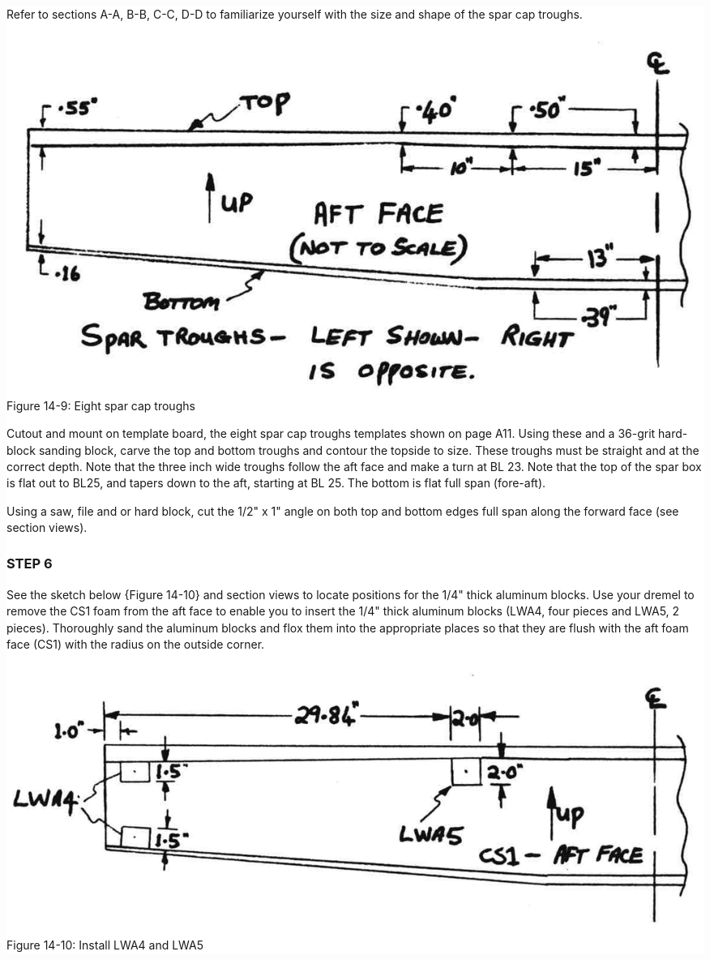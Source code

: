 Refer to sections A-A, B-B, C-C, D-D to familiarize yourself with the size and shape of the spar cap troughs.

![Spar cap troughs](../images/14/14_08.png) Figure 14-9: Eight spar cap troughs

Cutout and mount on template board, the eight spar cap troughs templates shown on page A11.
Using these and a 36-grit hard-block sanding block, carve the top and bottom troughs and contour the topside to size.
These troughs must be straight and at the correct depth.
Note that the three inch wide troughs follow the aft face and make a turn at BL 23.
Note that the top of the spar box is flat out to BL25, and tapers down to the aft, starting at BL 25. The bottom is flat full span (fore-aft).

Using a saw, file and or hard block, cut the 1/2" x 1" angle on both top and bottom edges full span along the forward face (see section views).

### STEP 6

See the sketch below {Figure 14-10} and section views to locate positions for the 1/4" thick aluminum blocks.
Use your dremel to remove the CS1 foam from the aft face to enable you to insert the 1/4" thick aluminum blocks (LWA4, four pieces and LWA5, 2 pieces).
Thoroughly sand the aluminum blocks and flox them into the appropriate places so that they are flush with the aft foam face (CS1) with the radius on the outside corner.

![Install LWA4 and LWA5](../images/14/14_09.png) Figure 14-10: Install LWA4 and LWA5